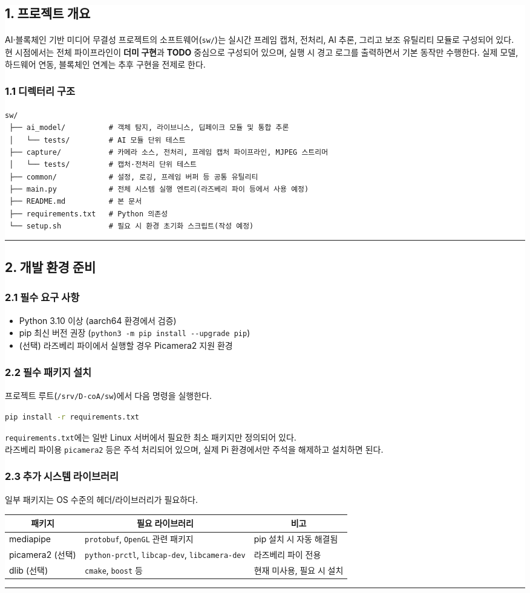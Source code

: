 ## 1. 프로젝트 개요

AI·블록체인 기반 미디어 무결성 프로젝트의 소프트웨어(`sw/`)는 실시간 프레임 캡처, 전처리, AI 추론, 그리고 보조 유틸리티 모듈로 구성되어 있다.  
현 시점에서는 전체 파이프라인이 **더미 구현**과 **TODO** 중심으로 구성되어 있으며, 실행 시 경고 로그를 출력하면서 기본 동작만 수행한다. 실제 모델, 하드웨어 연동, 블록체인 연계는 추후 구현을 전제로 한다.

### 1.1 디렉터리 구조

```
sw/
 ├── ai_model/          # 객체 탐지, 라이브니스, 딥페이크 모듈 및 통합 추론
 │   └── tests/         # AI 모듈 단위 테스트
 ├── capture/           # 카메라 소스, 전처리, 프레임 캡처 파이프라인, MJPEG 스트리머
 │   └── tests/         # 캡처·전처리 단위 테스트
 ├── common/            # 설정, 로깅, 프레임 버퍼 등 공통 유틸리티
 ├── main.py            # 전체 시스템 실행 엔트리(라즈베리 파이 등에서 사용 예정)
 ├── README.md          # 본 문서
 ├── requirements.txt   # Python 의존성
 └── setup.sh           # 필요 시 환경 초기화 스크립트(작성 예정)
```

---

## 2. 개발 환경 준비

### 2.1 필수 요구 사항
- Python 3.10 이상 (aarch64 환경에서 검증)
- pip 최신 버전 권장 (`python3 -m pip install --upgrade pip`)
- (선택) 라즈베리 파이에서 실행할 경우 Picamera2 지원 환경

### 2.2 필수 패키지 설치

프로젝트 루트(`/srv/D-coA/sw`)에서 다음 명령을 실행한다.

```bash
pip install -r requirements.txt
```

`requirements.txt`에는 일반 Linux 서버에서 필요한 최소 패키지만 정의되어 있다.  
라즈베리 파이용 `picamera2` 등은 주석 처리되어 있으며, 실제 Pi 환경에서만 주석을 해제하고 설치하면 된다.

### 2.3 추가 시스템 라이브러리

일부 패키지는 OS 수준의 헤더/라이브러리가 필요하다.

| 패키지 | 필요 라이브러리 | 비고 |
| ------ | ---------------- | ---- |
| mediapipe | `protobuf`, `OpenGL` 관련 패키지 | pip 설치 시 자동 해결됨 |
| picamera2 (선택) | `python-prctl`, `libcap-dev`, `libcamera-dev` | 라즈베리 파이 전용 |
| dlib (선택) | `cmake`, `boost` 등 | 현재 미사용, 필요 시 설치 |

---